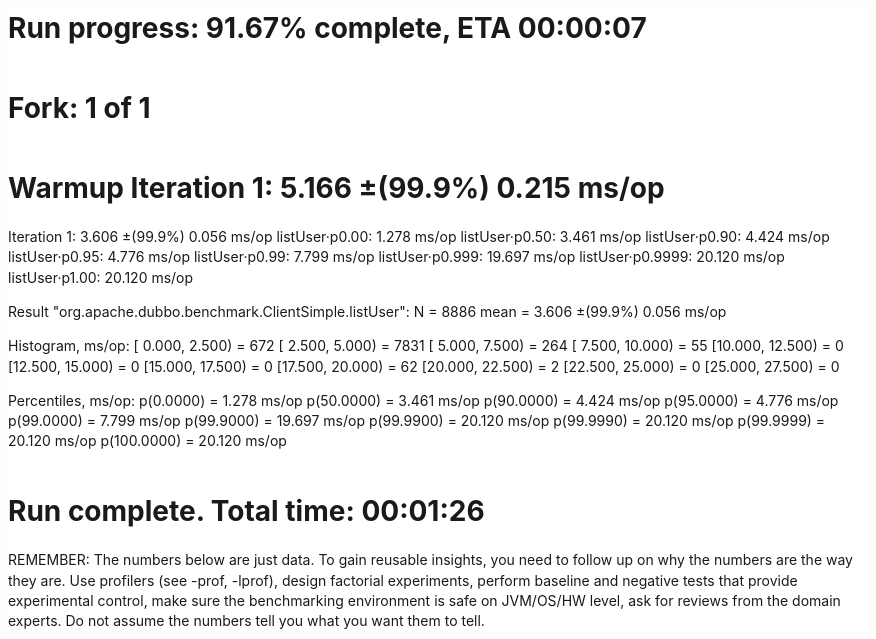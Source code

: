 # Run progress: 91.67% complete, ETA 00:00:07
# Fork: 1 of 1
# Warmup Iteration   1: 5.166 ±(99.9%) 0.215 ms/op
Iteration   1: 3.606 ±(99.9%) 0.056 ms/op
                 listUser·p0.00:   1.278 ms/op
                 listUser·p0.50:   3.461 ms/op
                 listUser·p0.90:   4.424 ms/op
                 listUser·p0.95:   4.776 ms/op
                 listUser·p0.99:   7.799 ms/op
                 listUser·p0.999:  19.697 ms/op
                 listUser·p0.9999: 20.120 ms/op
                 listUser·p1.00:   20.120 ms/op



Result "org.apache.dubbo.benchmark.ClientSimple.listUser":
  N = 8886
  mean =      3.606 ±(99.9%) 0.056 ms/op

  Histogram, ms/op:
    [ 0.000,  2.500) = 672 
    [ 2.500,  5.000) = 7831 
    [ 5.000,  7.500) = 264 
    [ 7.500, 10.000) = 55 
    [10.000, 12.500) = 0 
    [12.500, 15.000) = 0 
    [15.000, 17.500) = 0 
    [17.500, 20.000) = 62 
    [20.000, 22.500) = 2 
    [22.500, 25.000) = 0 
    [25.000, 27.500) = 0 

  Percentiles, ms/op:
      p(0.0000) =      1.278 ms/op
     p(50.0000) =      3.461 ms/op
     p(90.0000) =      4.424 ms/op
     p(95.0000) =      4.776 ms/op
     p(99.0000) =      7.799 ms/op
     p(99.9000) =     19.697 ms/op
     p(99.9900) =     20.120 ms/op
     p(99.9990) =     20.120 ms/op
     p(99.9999) =     20.120 ms/op
    p(100.0000) =     20.120 ms/op


# Run complete. Total time: 00:01:26

REMEMBER: The numbers below are just data. To gain reusable insights, you need to follow up on
why the numbers are the way they are. Use profilers (see -prof, -lprof), design factorial
experiments, perform baseline and negative tests that provide experimental control, make sure
the benchmarking environment is safe on JVM/OS/HW level, ask for reviews from the domain experts.
Do not assume the numbers tell you what you want them to tell.
